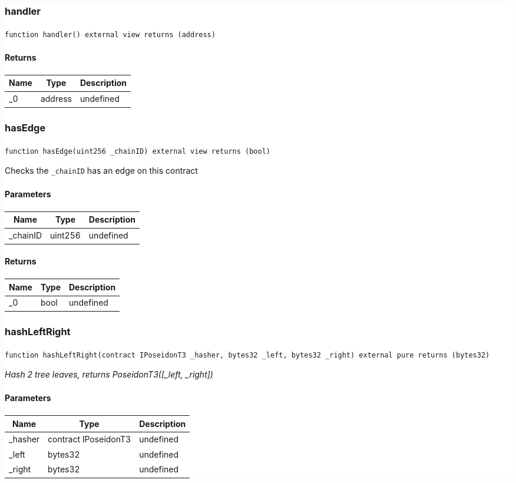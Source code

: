 ### handler

```solidity
function handler() external view returns (address)
```






#### Returns

| Name | Type | Description |
|---|---|---|
| _0 | address | undefined

### hasEdge

```solidity
function hasEdge(uint256 _chainID) external view returns (bool)
```

Checks the `_chainID` has an edge on this contract



#### Parameters

| Name | Type | Description |
|---|---|---|
| _chainID | uint256 | undefined

#### Returns

| Name | Type | Description |
|---|---|---|
| _0 | bool | undefined

### hashLeftRight

```solidity
function hashLeftRight(contract IPoseidonT3 _hasher, bytes32 _left, bytes32 _right) external pure returns (bytes32)
```



*Hash 2 tree leaves, returns PoseidonT3([_left, _right])*

#### Parameters

| Name | Type | Description |
|---|---|---|
| _hasher | contract IPoseidonT3 | undefined
| _left | bytes32 | undefined
| _right | bytes32 | undefined
